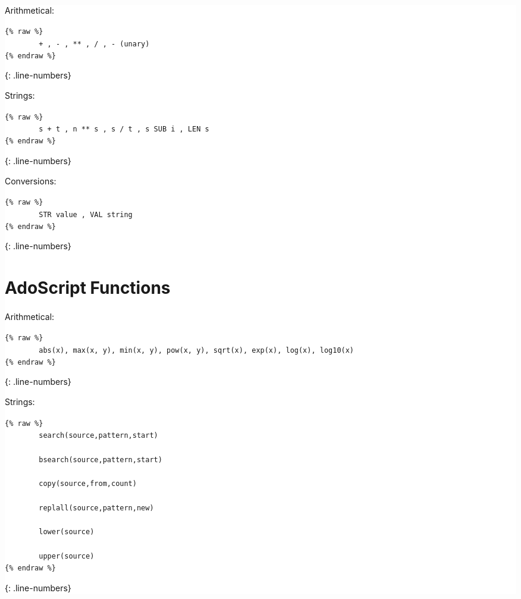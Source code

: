 Arithmetical:  

```adoscript
{% raw %}
		+ , - , ** , / , - (unary)
{% endraw %}
```
{: .line-numbers}

Strings:  

```adoscript
{% raw %}
		s + t , n ** s , s / t , s SUB i , LEN s
{% endraw %}
```
{: .line-numbers}

Conversions:  

```adoscript
{% raw %}
		STR value , VAL string
{% endraw %}
```
{: .line-numbers}

# AdoScript Functions

Arithmetical:  

```adoscript
{% raw %}
		abs(x), max(x, y), min(x, y), pow(x, y), sqrt(x), exp(x), log(x), log10(x)
{% endraw %}
```
{: .line-numbers}

Strings:  

```adoscript
{% raw %}
		search(source,pattern,start)
		
		bsearch(source,pattern,start)
		
		copy(source,from,count)
		
		replall(source,pattern,new)
		
		lower(source)
		
		upper(source)
{% endraw %}
```
{: .line-numbers}
